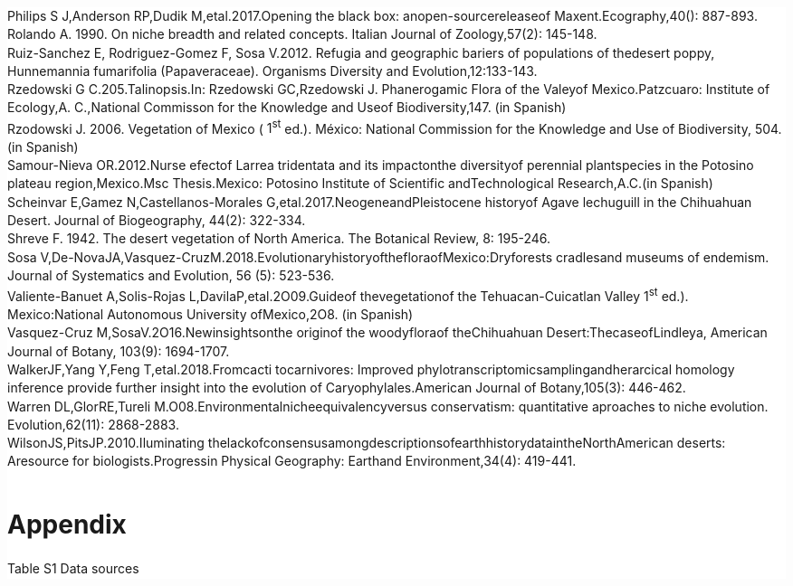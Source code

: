 Philips S J,Anderson RP,Dudik M,etal.2017.Opening the black box: anopen-sourcereleaseof Maxent.Ecography,40(): 887-893.   
Rolando A. 1990. On niche breadth and related concepts. Italian Journal of Zoology,57(2): 145-148.   
Ruiz-Sanchez E, Rodriguez-Gomez F, Sosa V.2012. Refugia and geographic bariers of populations of thedesert poppy, Hunnemannia fumarifolia (Papaveraceae). Organisms Diversity and Evolution,12:133-143.   
Rzedowski G C.205.Talinopsis.In: Rzedowski GC,Rzedowski J. Phanerogamic Flora of the Valeyof Mexico.Patzcuaro: Institute of Ecology,A. C.,National Commisson for the Knowledge and Useof Biodiversity,147. (in Spanish)   
Rzodowski J. 2006. Vegetation of Mexico ( $1 ^ { \mathrm { s t } }$ ed.). México: National Commission for the Knowledge and Use of Biodiversity, 504. (in Spanish)   
Samour-Nieva OR.2012.Nurse efectof Larrea tridentata and its impactonthe diversityof perennial plantspecies in the Potosino plateau region,Mexico.Msc Thesis.Mexico: Potosino Institute of Scientific andTechnological Research,A.C.(in Spanish)   
Scheinvar E,Gamez N,Castellanos-Morales G,etal.2017.NeogeneandPleistocene historyof Agave lechuguill in the Chihuahuan Desert. Journal of Biogeography, 44(2): 322-334.   
Shreve F. 1942. The desert vegetation of North America. The Botanical Review, 8: 195-246.   
Sosa V,De-NovaJA,Vasquez-CruzM.2018.EvolutionaryhistoryofthefloraofMexico:Dryforests cradlesand museums of endemism. Journal of Systematics and Evolution, 56 (5): 523-536.   
Valiente-Banuet A,Solis-Rojas L,DavilaP,etal.2O09.Guideof thevegetationof the Tehuacan-Cuicatlan Valley $1 ^ { \mathrm { s t } }$ ed.). Mexico:National Autonomous University ofMexico,2O8. (in Spanish)   
Vasquez-Cruz M,SosaV.2O16.Newinsightsonthe originof the woodyfloraof theChihuahuan Desert:ThecaseofLindleya, American Journal of Botany, 103(9): 1694-1707.   
WalkerJF,Yang Y,Feng T,etal.2018.Fromcacti tocarnivores: Improved phylotranscriptomicsamplingandherarcical homology inference provide further insight into the evolution of Caryophylales.American Journal of Botany,105(3): 446-462.   
Warren DL,GlorRE,Tureli M.O08.Environmentalnicheequivalencyversus conservatism: quantitative aproaches to niche evolution. Evolution,62(11): 2868-2883.   
WilsonJS,PitsJP.2010.Iluminating thelackofconsensusamongdescriptionsofearthhistorydataintheNorthAmerican deserts: Aresource for biologists.Progressin Physical Geography: Earthand Environment,34(4): 419-441.

# Appendix

Table S1 Data sources   
